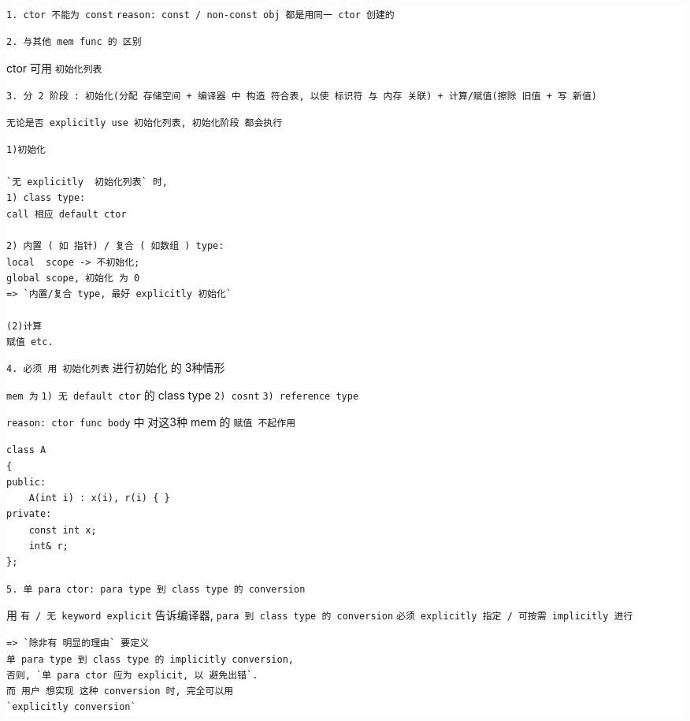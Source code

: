 `1. ctor 不能为 const`
`reason: const / non-const obj 都是用同一 ctor 创建的`

`2. 与其他 mem func 的 区别`

ctor 可用 `初始化列表`

`3. 分 2 阶段 : 初始化(分配 存储空间 + 编译器 中 构造 符合表, 以使 标识符 与 内存 关联) + 计算/赋值(擦除 旧值 + 写 新值)`

`无论是否 explicitly use 初始化列表, 初始化阶段 都会执行`

```
1)初始化

`无 explicitly  初始化列表` 时,
1) class type: 
call 相应 default ctor

2) 内置 ( 如 指针) / 复合 ( 如数组 ) type: 
local  scope -> 不初始化; 
global scope, 初始化 为 0
=> `内置/复合 type, 最好 explicitly 初始化`

(2)计算
赋值 etc.
```

`4. 必须 用 初始化列表` 进行初始化 的 3种情形

`mem 为`
`1) 无 default ctor` 的 class type
`2) cosnt`
`3) reference type`

`reason: ctor func body` 中 对这3种 mem 的 `赋值 不起作用`

```
class A
{
public:
    A(int i) : x(i), r(i) { }
private:
    const int x;
    int& r;    
};
```

`5. 单 para ctor: para type 到 class type 的 conversion`

用 `有 / 无 keyword explicit` 告诉编译器, 
`para 到 class type 的 conversion`
`必须 explicitly 指定 / 可按需 implicitly 进行`

```
=> `除非有 明显的理由` 要定义 
单 para type 到 class type 的 implicitly conversion, 
否则, `单 para ctor 应为 explicit, 以 避免出错`. 
而 用户 想实现 这种 conversion 时, 完全可以用 
`explicitly conversion`
```

